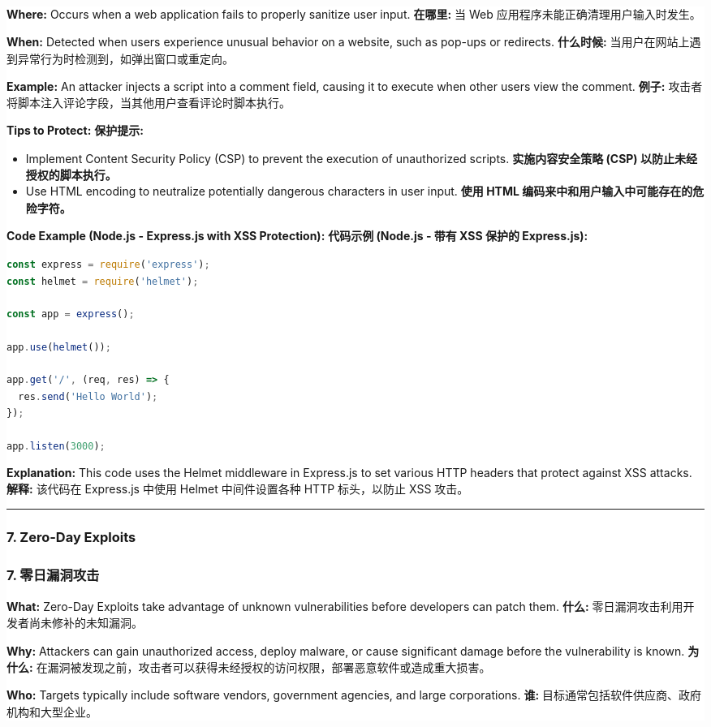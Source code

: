 **Where:** Occurs when a web application fails to properly sanitize user input.
**在哪里:** 当 Web 应用程序未能正确清理用户输入时发生。

**When:** Detected when users experience unusual behavior on a website, such as pop-ups or redirects.
**什么时候:** 当用户在网站上遇到异常行为时检测到，如弹出窗口或重定向。

**Example:** An attacker injects a script into a comment field, causing it to execute when other users view the comment.
**例子:** 攻击者将脚本注入评论字段，当其他用户查看评论时脚本执行。

**Tips to Protect:**
**保护提示:**

- Implement Content Security Policy (CSP) to prevent the execution of unauthorized scripts.
  **实施内容安全策略 (CSP) 以防止未经授权的脚本执行。**
- Use HTML encoding to neutralize potentially dangerous characters in user input.
  **使用 HTML 编码来中和用户输入中可能存在的危险字符。**

**Code Example (Node.js - Express.js with XSS Protection):**
**代码示例 (Node.js - 带有 XSS 保护的 Express.js):**

```javascript
const express = require('express');
const helmet = require('helmet');

const app = express();

app.use(helmet());

app.get('/', (req, res) => {
  res.send('Hello World');
});

app.listen(3000);
```

**Explanation:** This code uses the Helmet middleware in Express.js to set various HTTP headers that protect against XSS attacks.
**解释:** 该代码在 Express.js 中使用 Helmet 中间件设置各种 HTTP 标头，以防止 XSS 攻击。

---

### 7. Zero-Day Exploits
### 7. 零日漏洞攻击

**What:** Zero-Day Exploits take advantage of unknown vulnerabilities before developers can patch them.
**什么:** 零日漏洞攻击利用开发者尚未修补的未知漏洞。

**Why:** Attackers can gain unauthorized access, deploy malware, or cause significant damage before the vulnerability is known.
**为什么:** 在漏洞被发现之前，攻击者可以获得未经授权的访问权限，部署恶意软件或造成重大损害。

**Who:** Targets typically include software vendors, government agencies, and large corporations.
**谁:** 目标通常包括软件供应商、政府机构和大型企业。
